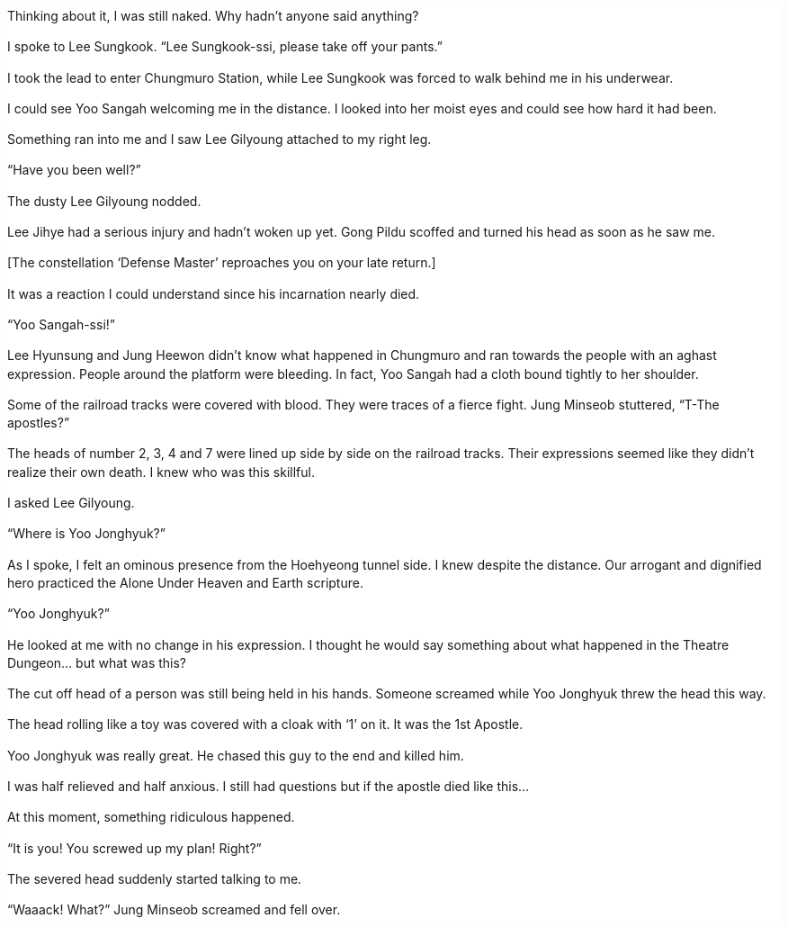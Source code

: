 Thinking about it, I was still naked. Why hadn’t anyone said anything?

I spoke to Lee Sungkook. “Lee Sungkook-ssi, please take off your pants.”

I took the lead to enter Chungmuro Station, while Lee Sungkook was forced to walk behind me in his underwear.

I could see Yoo Sangah welcoming me in the distance. I looked into her moist eyes and could see how hard it had been.

Something ran into me and I saw Lee Gilyoung attached to my right leg.

“Have you been well?”

The dusty Lee Gilyoung nodded.

Lee Jihye had a serious injury and hadn’t woken up yet. Gong Pildu scoffed and turned his head as soon as he saw me.

[The constellation ‘Defense Master’ reproaches you on your late return.]

It was a reaction I could understand since his incarnation nearly died.

“Yoo Sangah-ssi!”

Lee Hyunsung and Jung Heewon didn’t know what happened in Chungmuro and ran towards the people with an aghast expression. People around the platform were bleeding. In fact, Yoo Sangah had a cloth bound tightly to her shoulder.

Some of the railroad tracks were covered with blood. They were traces of a fierce fight. Jung Minseob stuttered, “T-The apostles?”

The heads of number 2, 3, 4 and 7 were lined up side by side on the railroad tracks. Their expressions seemed like they didn’t realize their own death. I knew who was this skillful.

I asked Lee Gilyoung.

“Where is Yoo Jonghyuk?”

As I spoke, I felt an ominous presence from the Hoehyeong tunnel side. I knew despite the distance. Our arrogant and dignified hero practiced the Alone Under Heaven and Earth scripture.

“Yoo Jonghyuk?”

He looked at me with no change in his expression. I thought he would say something about what happened in the Theatre Dungeon… but what was this?

The cut off head of a person was still being held in his hands. Someone screamed while Yoo Jonghyuk threw the head this way.

The head rolling like a toy was covered with a cloak with ‘1’ on it. It was the 1st Apostle.

Yoo Jonghyuk was really great. He chased this guy to the end and killed him.

I was half relieved and half anxious. I still had questions but if the apostle died like this…

At this moment, something ridiculous happened.

“It is you! You screwed up my plan! Right?”

The severed head suddenly started talking to me.

“Waaack! What?” Jung Minseob screamed and fell over.
